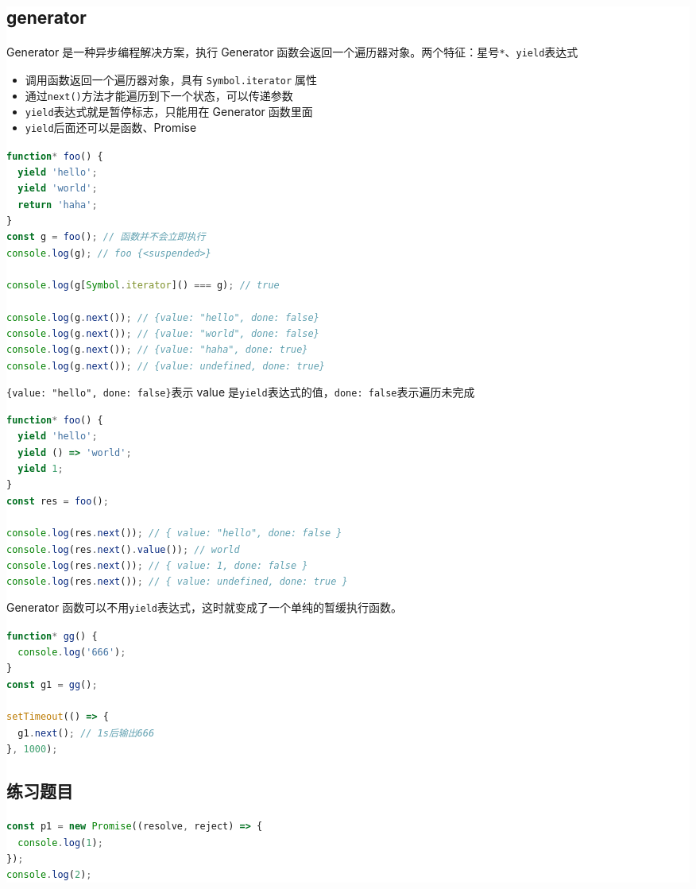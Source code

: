 ## generator

Generator 是一种异步编程解决方案，执行 Generator 函数会返回一个遍历器对象。两个特征：星号`*`、`yield`表达式

- 调用函数返回一个遍历器对象，具有 `Symbol.iterator` 属性
- 通过`next()`方法才能遍历到下一个状态，可以传递参数
- `yield`表达式就是暂停标志，只能用在 Generator 函数里面
- `yield`后面还可以是函数、Promise

```js
function* foo() {
  yield 'hello';
  yield 'world';
  return 'haha';
}
const g = foo(); // 函数并不会立即执行
console.log(g); // foo {<suspended>}

console.log(g[Symbol.iterator]() === g); // true

console.log(g.next()); // {value: "hello", done: false}
console.log(g.next()); // {value: "world", done: false}
console.log(g.next()); // {value: "haha", done: true}
console.log(g.next()); // {value: undefined, done: true}
```

`{value: "hello", done: false}`表示 value 是`yield`表达式的值，`done: false`表示遍历未完成

```js
function* foo() {
  yield 'hello';
  yield () => 'world';
  yield 1;
}
const res = foo();

console.log(res.next()); // { value: "hello", done: false }
console.log(res.next().value()); // world
console.log(res.next()); // { value: 1, done: false }
console.log(res.next()); // { value: undefined, done: true }
```

Generator 函数可以不用`yield`表达式，这时就变成了一个单纯的暂缓执行函数。

```js
function* gg() {
  console.log('666');
}
const g1 = gg();

setTimeout(() => {
  g1.next(); // 1s后输出666
}, 1000);
```

## 练习题目

```js
const p1 = new Promise((resolve, reject) => {
  console.log(1);
});
console.log(2);
```
